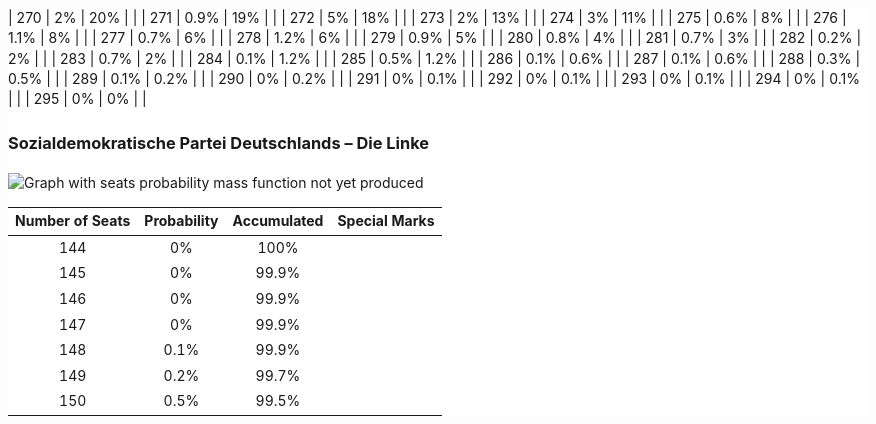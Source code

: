| 270 | 2% | 20% |  |
| 271 | 0.9% | 19% |  |
| 272 | 5% | 18% |  |
| 273 | 2% | 13% |  |
| 274 | 3% | 11% |  |
| 275 | 0.6% | 8% |  |
| 276 | 1.1% | 8% |  |
| 277 | 0.7% | 6% |  |
| 278 | 1.2% | 6% |  |
| 279 | 0.9% | 5% |  |
| 280 | 0.8% | 4% |  |
| 281 | 0.7% | 3% |  |
| 282 | 0.2% | 2% |  |
| 283 | 0.7% | 2% |  |
| 284 | 0.1% | 1.2% |  |
| 285 | 0.5% | 1.2% |  |
| 286 | 0.1% | 0.6% |  |
| 287 | 0.1% | 0.6% |  |
| 288 | 0.3% | 0.5% |  |
| 289 | 0.1% | 0.2% |  |
| 290 | 0% | 0.2% |  |
| 291 | 0% | 0.1% |  |
| 292 | 0% | 0.1% |  |
| 293 | 0% | 0.1% |  |
| 294 | 0% | 0.1% |  |
| 295 | 0% | 0% |  |

### Sozialdemokratische Partei Deutschlands – Die Linke

![Graph with seats probability mass function not yet produced](2019-01-10-ForschungsgruppeWahlen-coalitions-seats-pmf-spd–linke.png "Seats Probability Mass Function")

| Number of Seats | Probability | Accumulated | Special Marks |
|:---------------:|:-----------:|:-----------:|:-------------:|
| 144 | 0% | 100% |  |
| 145 | 0% | 99.9% |  |
| 146 | 0% | 99.9% |  |
| 147 | 0% | 99.9% |  |
| 148 | 0.1% | 99.9% |  |
| 149 | 0.2% | 99.7% |  |
| 150 | 0.5% | 99.5% |  |